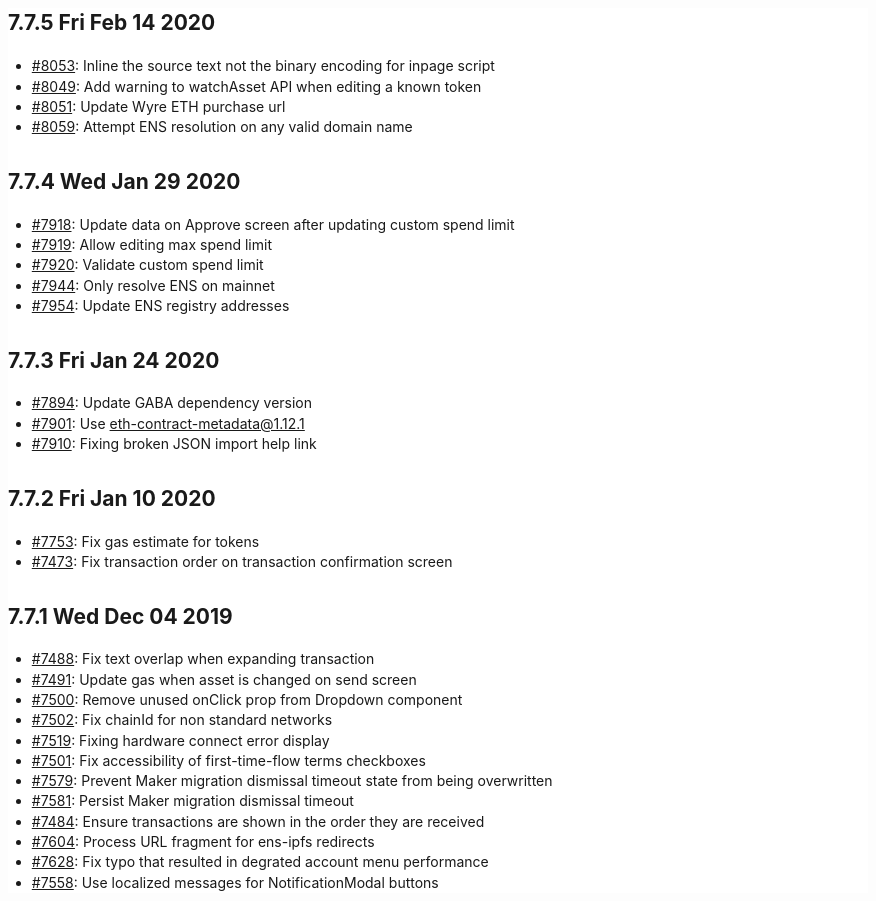 ## 7.7.5 Fri Feb 14 2020
- [#8053](https://github.com/MetaMask/metamask-extension/pull/8053): Inline the source text not the binary encoding for inpage script
- [#8049](https://github.com/MetaMask/metamask-extension/pull/8049): Add warning to watchAsset API when editing a known token
- [#8051](https://github.com/MetaMask/metamask-extension/pull/8051): Update Wyre ETH purchase url
- [#8059](https://github.com/MetaMask/metamask-extension/pull/8059): Attempt ENS resolution on any valid domain name

## 7.7.4 Wed Jan 29 2020
- [#7918](https://github.com/MetaMask/metamask-extension/pull/7918): Update data on Approve screen after updating custom spend limit
- [#7919](https://github.com/MetaMask/metamask-extension/pull/7919): Allow editing max spend limit
- [#7920](https://github.com/MetaMask/metamask-extension/pull/7920): Validate custom spend limit
- [#7944](https://github.com/MetaMask/metamask-extension/pull/7944): Only resolve ENS on mainnet
- [#7954](https://github.com/MetaMask/metamask-extension/pull/7954): Update ENS registry addresses

## 7.7.3 Fri Jan 24 2020
- [#7894](https://github.com/MetaMask/metamask-extension/pull/7894): Update GABA dependency version
- [#7901](https://github.com/MetaMask/metamask-extension/pull/7901): Use eth-contract-metadata@1.12.1
- [#7910](https://github.com/MetaMask/metamask-extension/pull/7910): Fixing broken JSON import help link

## 7.7.2 Fri Jan 10 2020
- [#7753](https://github.com/MetaMask/metamask-extension/pull/7753): Fix gas estimate for tokens
- [#7473](https://github.com/MetaMask/metamask-extension/pull/7473): Fix transaction order on transaction confirmation screen

## 7.7.1 Wed Dec 04 2019
- [#7488](https://github.com/MetaMask/metamask-extension/pull/7488): Fix text overlap when expanding transaction
- [#7491](https://github.com/MetaMask/metamask-extension/pull/7491): Update gas when asset is changed on send screen
- [#7500](https://github.com/MetaMask/metamask-extension/pull/7500): Remove unused onClick prop from Dropdown component
- [#7502](https://github.com/MetaMask/metamask-extension/pull/7502): Fix chainId for non standard networks
- [#7519](https://github.com/MetaMask/metamask-extension/pull/7519): Fixing hardware connect error display
- [#7501](https://github.com/MetaMask/metamask-extension/pull/7501): Fix accessibility of first-time-flow terms checkboxes
- [#7579](https://github.com/MetaMask/metamask-extension/pull/7579): Prevent Maker migration dismissal timeout state from being overwritten
- [#7581](https://github.com/MetaMask/metamask-extension/pull/7581): Persist Maker migration dismissal timeout
- [#7484](https://github.com/MetaMask/metamask-extension/pull/7484): Ensure transactions are shown in the order they are received
- [#7604](https://github.com/MetaMask/metamask-extension/pull/7604): Process URL fragment for ens-ipfs redirects
- [#7628](https://github.com/MetaMask/metamask-extension/pull/7628): Fix typo that resulted in degrated account menu performance
- [#7558](https://github.com/MetaMask/metamask-extension/pull/7558): Use localized messages for NotificationModal buttons
